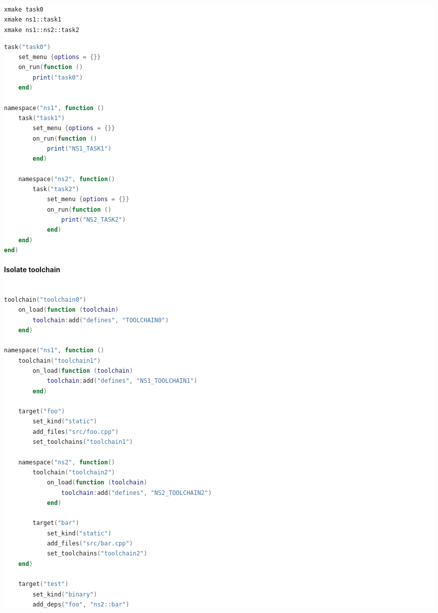 ```bash
xmake task0
xmake ns1::task1
xmake ns1::ns2::task2
```

```lua
task("task0")
    set_menu {options = {}}
    on_run(function ()
        print("task0")
    end)

namespace("ns1", function ()
    task("task1")
        set_menu {options = {}}
        on_run(function ()
            print("NS1_TASK1")
        end)

    namespace("ns2", function()
        task("task2")
            set_menu {options = {}}
            on_run(function ()
                print("NS2_TASK2")
            end)
    end)
end)
```

#### Isolate toolchain

```lua

toolchain("toolchain0")
    on_load(function (toolchain)
        toolchain:add("defines", "TOOLCHAIN0")
    end)

namespace("ns1", function ()
    toolchain("toolchain1")
        on_load(function (toolchain)
            toolchain:add("defines", "NS1_TOOLCHAIN1")
        end)

    target("foo")
        set_kind("static")
        add_files("src/foo.cpp")
        set_toolchains("toolchain1")

    namespace("ns2", function()
        toolchain("toolchain2")
            on_load(function (toolchain)
                toolchain:add("defines", "NS2_TOOLCHAIN2")
            end)

        target("bar")
            set_kind("static")
            add_files("src/bar.cpp")
            set_toolchains("toolchain2")
    end)

    target("test")
        set_kind("binary")
        add_deps("foo", "ns2::bar")
```